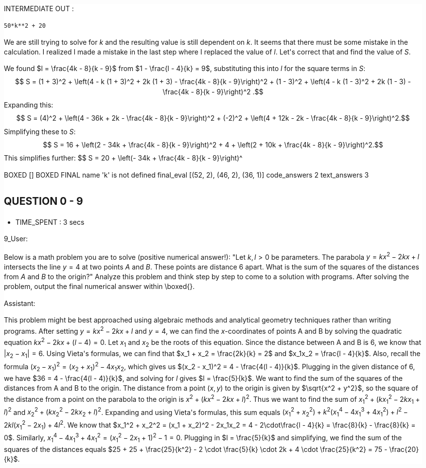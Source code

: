 INTERMEDIATE OUT :
```output
50*k**2 + 20
```

We are still trying to solve for $k$ and the resulting value is still dependent on $k$. It seems that there must be some mistake in the calculation. I realized I made a mistake in the last step where I replaced the value of $l$. Let's correct that and find the value of $S$. 

We found $l = \frac{4k - 8}{k - 9}$ from $1 - \frac{l - 4}{k} = 9$, substituting this into $l$ for the square terms in $S$:
$$ S = (1 + 3)^2 + \left(4 - k (1 + 3)^2 + 2k (1 + 3) - \frac{4k - 8}{k - 9}\right)^2 + (1 - 3)^2 + \left(4 - k (1 - 3)^2 + 2k (1 - 3) - \frac{4k - 8}{k - 9}\right)^2 .$$
Expanding this:
$$ S = (4)^2 + \left(4 - 36k + 2k - \frac{4k - 8}{k - 9}\right)^2 + (-2)^2 + \left(4 + 12k - 2k - \frac{4k - 8}{k - 9}\right)^2.$$
Simplifying these to $S$:
$$ S = 16 + \left(2 - 34k + \frac{4k - 8}{k - 9}\right)^2 + 4 + \left(2 + 10k + \frac{4k - 8}{k - 9}\right)^2.$$
This simplifies further:
$$ S = 20 + \left(- 34k + \frac{4k - 8}{k - 9}\right)^

BOXED []
BOXED FINAL 
name 'k' is not defined final_eval
[(52, 2), (46, 2), (36, 1)]
code_answers 2 text_answers 3



## QUESTION 0 - 9 
- TIME_SPENT : 3 secs

9_User:


Below is a math problem you are to solve (positive numerical answer!):
"Let $k, l > 0$ be parameters. The parabola $y = kx^2 - 2kx + l$ intersects the line $y = 4$ at two points $A$ and $B$. These points are distance 6 apart. What is the sum of the squares of the distances from $A$ and $B$ to the origin?"
Analyze this problem and think step by step to come to a solution with programs. After solving the problem, output the final numerical answer within \boxed{}.

Assistant:

 This problem might be best approached using algebraic methods and analytical geometry techniques rather than writing programs.
After setting $y = kx^2 - 2kx + l$ and $y = 4$, we can find the $x$-coordinates of points A and B by solving the quadratic equation $kx^2 - 2kx + (l - 4) = 0$.
Let $x_1$ and $x_2$ be the roots of this equation. Since the distance between A and B is 6, we know that $|x_2 - x_1| = 6$.
Using Vieta's formulas, we can find that $x_1 + x_2 = \frac{2k}{k} = 2$ and $x_1x_2 = \frac{l - 4}{k}$.
Also, recall the formula $(x_2 - x_1)^2 = (x_2 + x_1)^2 - 4x_1x_2$, which gives us $(x_2 - x_1)^2 = 4 - \frac{4(l - 4)}{k}$. Plugging in the given distance of 6, we have $36 = 4 - \frac{4(l - 4)}{k}$, and solving for $l$ gives $l = \frac{5}{k}$.
We want to find the sum of the squares of the distances from A and B to the origin. The distance from a point $(x, y)$ to the origin is given by $\sqrt{x^2 + y^2}$, so the square of the distance from a point on the parabola to the origin is $x^2 + (kx^2 - 2kx + l)^2$. Thus we want to find the sum of $x_1^2 + (kx_1^2 - 2kx_1 + l)^2$ and $x_2^2 + (kx_2^2 - 2kx_2 + l)^2$.
Expanding and using Vieta's formulas, this sum equals $(x_1^2 + x_2^2) + k^2(x_1^4 - 4x_1^3 + 4x_1^2) + l^2 - 2kl(x_1^2 - 2x_1) + 4l^2$.
We know that $x_1^2 + x_2^2 = (x_1 + x_2)^2 - 2x_1x_2 = 4 - 2\cdot\frac{l - 4}{k} = \frac{8}{k} - \frac{8}{k} = 0$.
Similarly, $x_1^4 - 4x_1^3 + 4x_1^2 = (x_1^2 - 2x_1 + 1)^2 - 1 = 0$.
Plugging in $l = \frac{5}{k}$ and simplifying, we find the sum of the squares of the distances equals $25 + 25 + \frac{25}{k^2} - 2 \cdot \frac{5}{k} \cdot 2k + 4 \cdot \frac{25}{k^2} = 75 - \frac{20}{k}$.